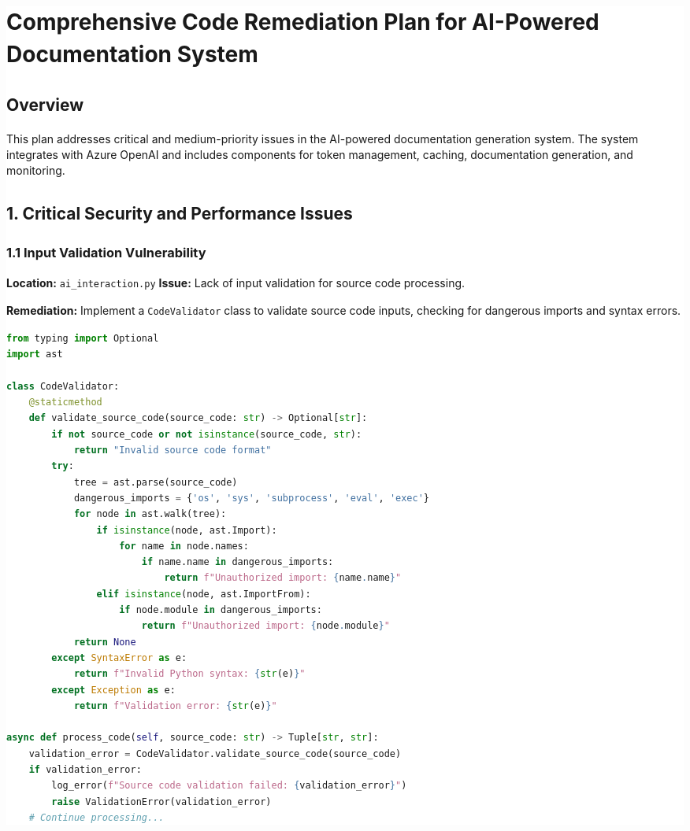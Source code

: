 # Comprehensive Code Remediation Plan for AI-Powered Documentation System

## Overview
This plan addresses critical and medium-priority issues in the AI-powered documentation generation system. The system integrates with Azure OpenAI and includes components for token management, caching, documentation generation, and monitoring.

## 1. Critical Security and Performance Issues

### 1.1 Input Validation Vulnerability
**Location:** `ai_interaction.py`
**Issue:** Lack of input validation for source code processing.

**Remediation:**
Implement a `CodeValidator` class to validate source code inputs, checking for dangerous imports and syntax errors.

```python
from typing import Optional
import ast

class CodeValidator:
    @staticmethod
    def validate_source_code(source_code: str) -> Optional[str]:
        if not source_code or not isinstance(source_code, str):
            return "Invalid source code format"
        try:
            tree = ast.parse(source_code)
            dangerous_imports = {'os', 'sys', 'subprocess', 'eval', 'exec'}
            for node in ast.walk(tree):
                if isinstance(node, ast.Import):
                    for name in node.names:
                        if name.name in dangerous_imports:
                            return f"Unauthorized import: {name.name}"
                elif isinstance(node, ast.ImportFrom):
                    if node.module in dangerous_imports:
                        return f"Unauthorized import: {node.module}"
            return None
        except SyntaxError as e:
            return f"Invalid Python syntax: {str(e)}"
        except Exception as e:
            return f"Validation error: {str(e)}"

async def process_code(self, source_code: str) -> Tuple[str, str]:
    validation_error = CodeValidator.validate_source_code(source_code)
    if validation_error:
        log_error(f"Source code validation failed: {validation_error}")
        raise ValidationError(validation_error)
    # Continue processing...
```
